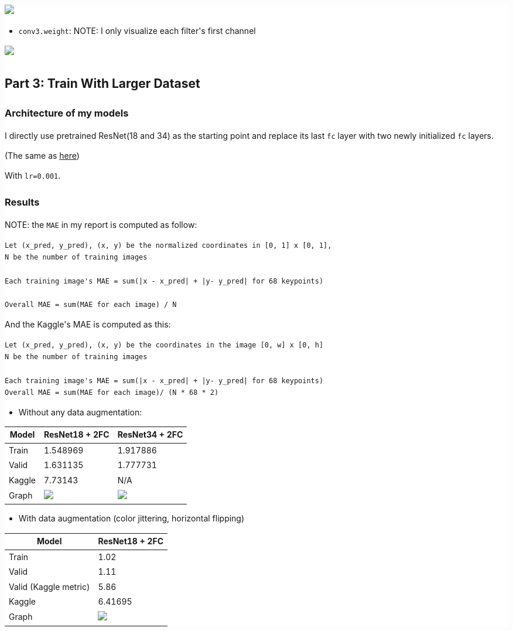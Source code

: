 <img src="./demo/learned_filters/conv2.jpg" width="600px" />

* `conv3.weight`: NOTE: I only visualize each filter's first channel

<img src="./demo/learned_filters/conv3.jpg" width="600px" />


## Part 3: Train With Larger Dataset

### Architecture of my models

I directly use pretrained ResNet(18 and 34) as the starting point and replace its last `fc` layer with two newly initialized `fc` layers.

(The same as [here](https://pytorch.org/vision/stable/_modules/torchvision/models/resnet.html))

With `lr=0.001`.

### Results

NOTE: the `MAE` in my report is computed as follow:

```
Let (x_pred, y_pred), (x, y) be the normalized coordinates in [0, 1] x [0, 1],
N be the number of training images

Each training image's MAE = sum(|x - x_pred| + |y- y_pred| for 68 keypoints)

Overall MAE = sum(MAE for each image) / N
```

And the Kaggle's MAE is computed as this:
```
Let (x_pred, y_pred), (x, y) be the coordinates in the image [0, w] x [0, h]
N be the number of training images

Each training image's MAE = sum(|x - x_pred| + |y- y_pred| for 68 keypoints)
Overall MAE = sum(MAE for each image)/ (N * 68 * 2)
```

* Without any data augmentation:

|Model|ResNet18 + 2FC|ResNet34 + 2FC|
|---|---|---|
|Train|1.548969|1.917886|
|Valid|1.631135|1.777731|
|Kaggle|7.73143|N/A|
|Graph|<img src="./demo/loss_graph_model2_mae.jpg" width="600px" />|<img src="./demo/loss_res34.png" width="600px" />|

* With data augmentation (color jittering, horizontal flipping)

|Model|ResNet18 + 2FC|
|---|---|
|Train|1.02|
|Valid|1.11|
|Valid (Kaggle metric)|5.86|
|Kaggle|6.41695|
|Graph|<img src="./demo/loss_graph_model2_mae_w_jitter_flip.jpg" width="600px" />|

